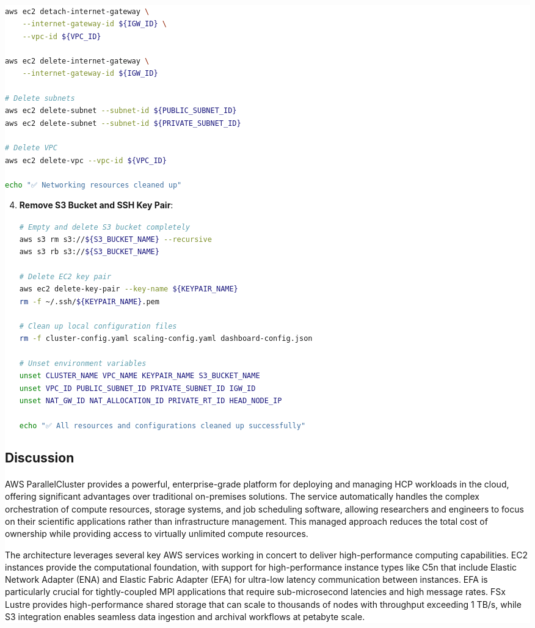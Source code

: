    ```bash
   aws ec2 detach-internet-gateway \
       --internet-gateway-id ${IGW_ID} \
       --vpc-id ${VPC_ID}
   
   aws ec2 delete-internet-gateway \
       --internet-gateway-id ${IGW_ID}
   
   # Delete subnets
   aws ec2 delete-subnet --subnet-id ${PUBLIC_SUBNET_ID}
   aws ec2 delete-subnet --subnet-id ${PRIVATE_SUBNET_ID}
   
   # Delete VPC
   aws ec2 delete-vpc --vpc-id ${VPC_ID}
   
   echo "✅ Networking resources cleaned up"
   ```

4. **Remove S3 Bucket and SSH Key Pair**:

   ```bash
   # Empty and delete S3 bucket completely
   aws s3 rm s3://${S3_BUCKET_NAME} --recursive
   aws s3 rb s3://${S3_BUCKET_NAME}
   
   # Delete EC2 key pair
   aws ec2 delete-key-pair --key-name ${KEYPAIR_NAME}
   rm -f ~/.ssh/${KEYPAIR_NAME}.pem
   
   # Clean up local configuration files
   rm -f cluster-config.yaml scaling-config.yaml dashboard-config.json
   
   # Unset environment variables
   unset CLUSTER_NAME VPC_NAME KEYPAIR_NAME S3_BUCKET_NAME
   unset VPC_ID PUBLIC_SUBNET_ID PRIVATE_SUBNET_ID IGW_ID
   unset NAT_GW_ID NAT_ALLOCATION_ID PRIVATE_RT_ID HEAD_NODE_IP
   
   echo "✅ All resources and configurations cleaned up successfully"
   ```

## Discussion

AWS ParallelCluster provides a powerful, enterprise-grade platform for deploying and managing HCP workloads in the cloud, offering significant advantages over traditional on-premises solutions. The service automatically handles the complex orchestration of compute resources, storage systems, and job scheduling software, allowing researchers and engineers to focus on their scientific applications rather than infrastructure management. This managed approach reduces the total cost of ownership while providing access to virtually unlimited compute resources.

The architecture leverages several key AWS services working in concert to deliver high-performance computing capabilities. EC2 instances provide the computational foundation, with support for high-performance instance types like C5n that include Elastic Network Adapter (ENA) and Elastic Fabric Adapter (EFA) for ultra-low latency communication between instances. EFA is particularly crucial for tightly-coupled MPI applications that require sub-microsecond latencies and high message rates. FSx Lustre provides high-performance shared storage that can scale to thousands of nodes with throughput exceeding 1 TB/s, while S3 integration enables seamless data ingestion and archival workflows at petabyte scale.
